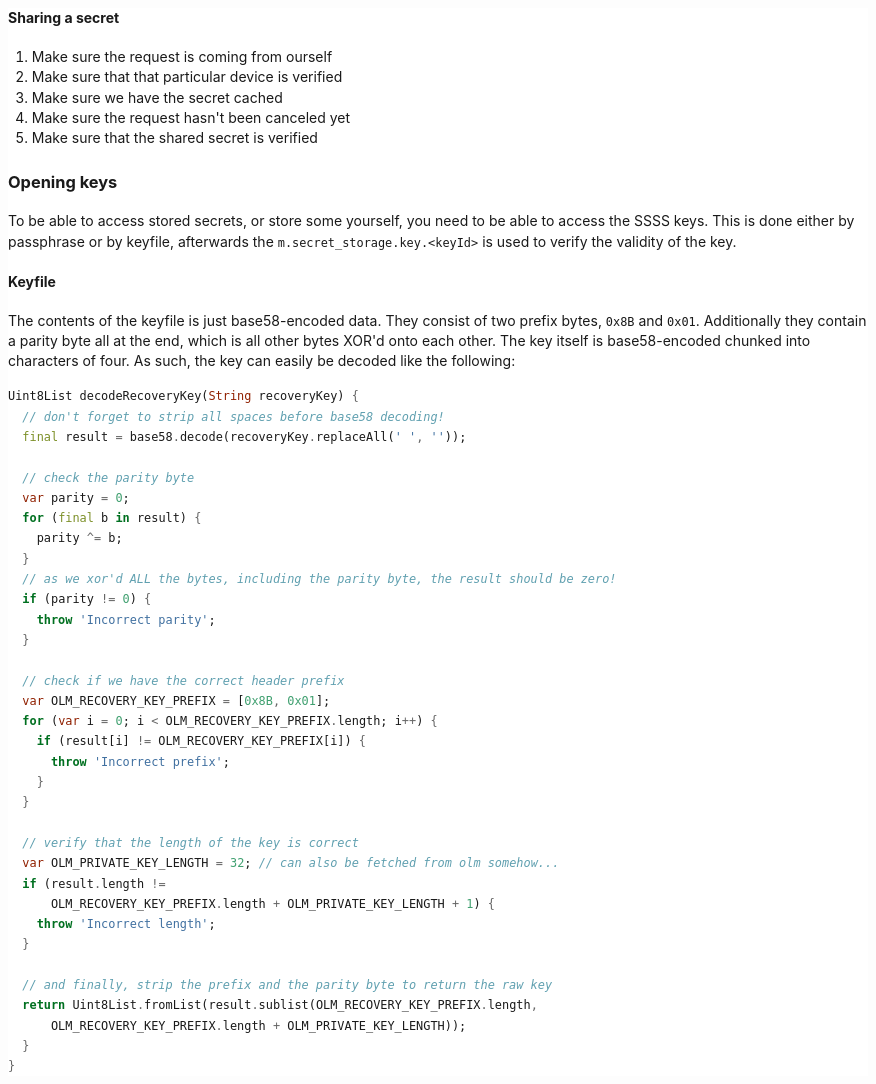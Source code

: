 #### Sharing a secret
1. Make sure the request is coming from ourself
2. Make sure that that particular device is verified
3. Make sure we have the secret cached
4. Make sure the request hasn't been canceled yet
5. Make sure that the shared secret is verified

### Opening keys
To be able to access stored secrets, or store some yourself, you need to be able to access the SSSS
keys. This is done either by passphrase or by keyfile, afterwards the `m.secret_storage.key.<keyId>` is
used to verify the validity of the key.

#### Keyfile
The contents of the keyfile is just base58-encoded data. They consist of two prefix bytes, `0x8B` and
`0x01`. Additionally they contain a parity byte all at the end, which is all other bytes XOR'd onto
each other. The key itself is base58-encoded chunked into characters of four. As such, the key can
easily be decoded like the following:

```dart
Uint8List decodeRecoveryKey(String recoveryKey) {
  // don't forget to strip all spaces before base58 decoding!
  final result = base58.decode(recoveryKey.replaceAll(' ', ''));

  // check the parity byte
  var parity = 0;
  for (final b in result) {
    parity ^= b;
  }
  // as we xor'd ALL the bytes, including the parity byte, the result should be zero!
  if (parity != 0) {
    throw 'Incorrect parity';
  }

  // check if we have the correct header prefix
  var OLM_RECOVERY_KEY_PREFIX = [0x8B, 0x01];
  for (var i = 0; i < OLM_RECOVERY_KEY_PREFIX.length; i++) {
    if (result[i] != OLM_RECOVERY_KEY_PREFIX[i]) {
      throw 'Incorrect prefix';
    }
  }

  // verify that the length of the key is correct
  var OLM_PRIVATE_KEY_LENGTH = 32; // can also be fetched from olm somehow...
  if (result.length !=
      OLM_RECOVERY_KEY_PREFIX.length + OLM_PRIVATE_KEY_LENGTH + 1) {
    throw 'Incorrect length';
  }

  // and finally, strip the prefix and the parity byte to return the raw key
  return Uint8List.fromList(result.sublist(OLM_RECOVERY_KEY_PREFIX.length,
      OLM_RECOVERY_KEY_PREFIX.length + OLM_PRIVATE_KEY_LENGTH));
  }
}
```
